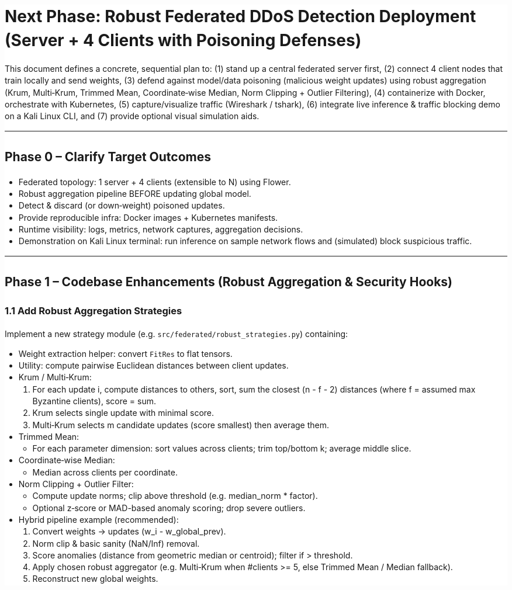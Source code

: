 # Next Phase: Robust Federated DDoS Detection Deployment (Server + 4 Clients with Poisoning Defenses)

This document defines a concrete, sequential plan to: (1) stand up a central federated server first, (2) connect 4 client nodes that train locally and send weights, (3) defend against model/data poisoning (malicious weight updates) using robust aggregation (Krum, Multi‑Krum, Trimmed Mean, Coordinate‑wise Median, Norm Clipping + Outlier Filtering), (4) containerize with Docker, orchestrate with Kubernetes, (5) capture/visualize traffic (Wireshark / tshark), (6) integrate live inference & traffic blocking demo on a Kali Linux CLI, and (7) provide optional visual simulation aids.

---
## Phase 0 – Clarify Target Outcomes
- Federated topology: 1 server + 4 clients (extensible to N) using Flower.
- Robust aggregation pipeline BEFORE updating global model.
- Detect & discard (or down‑weight) poisoned updates.
- Provide reproducible infra: Docker images + Kubernetes manifests.
- Runtime visibility: logs, metrics, network captures, aggregation decisions.
- Demonstration on Kali Linux terminal: run inference on sample network flows and (simulated) block suspicious traffic.

---
## Phase 1 – Codebase Enhancements (Robust Aggregation & Security Hooks)
### 1.1 Add Robust Aggregation Strategies
Implement a new strategy module (e.g. `src/federated/robust_strategies.py`) containing:
- Weight extraction helper: convert `FitRes` to flat tensors.
- Utility: compute pairwise Euclidean distances between client updates.
- Krum / Multi‑Krum:
  1. For each update i, compute distances to others, sort, sum the closest (n - f - 2) distances (where f = assumed max Byzantine clients), score = sum.
  2. Krum selects single update with minimal score.
  3. Multi‑Krum selects m candidate updates (score smallest) then average them.
- Trimmed Mean:
  - For each parameter dimension: sort values across clients; trim top/bottom k; average middle slice.
- Coordinate‑wise Median:
  - Median across clients per coordinate.
- Norm Clipping + Outlier Filter:
  - Compute update norms; clip above threshold (e.g. median_norm * factor).
  - Optional z‑score or MAD-based anomaly scoring; drop severe outliers.
- Hybrid pipeline example (recommended):
  1. Convert weights -> updates (w_i - w_global_prev).
  2. Norm clip & basic sanity (NaN/Inf) removal.
  3. Score anomalies (distance from geometric median or centroid); filter if > threshold.
  4. Apply chosen robust aggregator (e.g. Multi‑Krum when #clients >= 5, else Trimmed Mean / Median fallback).
  5. Reconstruct new global weights.
